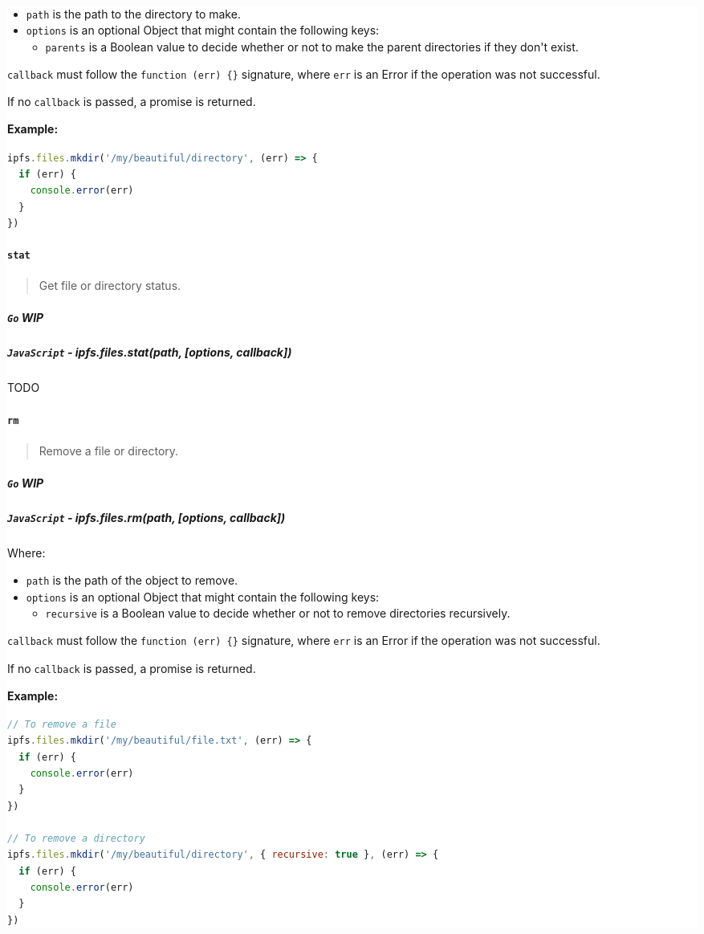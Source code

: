 - `path` is the path to the directory to make.
- `options` is an optional Object that might contain the following keys:
  - `parents` is a Boolean value to decide whether or not to make the parent directories if they don't exist.

`callback` must follow the `function (err) {}` signature, where `err` is an Error if the operation was not successful.

If no `callback` is passed, a promise is returned.

**Example:**

```JavaScript
ipfs.files.mkdir('/my/beautiful/directory', (err) => {
  if (err) {
    console.error(err)
  }
})
```

#### `stat`

> Get file or directory status.

##### `Go` **WIP**

##### `JavaScript` - ipfs.files.stat(path, [options, callback])

TODO

#### `rm`

> Remove a file or directory.

##### `Go` **WIP**

##### `JavaScript` - ipfs.files.rm(path, [options, callback])

Where:

- `path` is the path of the object to remove.
- `options` is an optional Object that might contain the following keys:
  - `recursive` is a Boolean value to decide whether or not to remove directories recursively.

`callback` must follow the `function (err) {}` signature, where `err` is an Error if the operation was not successful.

If no `callback` is passed, a promise is returned.

**Example:**

```JavaScript
// To remove a file
ipfs.files.mkdir('/my/beautiful/file.txt', (err) => {
  if (err) {
    console.error(err)
  }
})

// To remove a directory
ipfs.files.mkdir('/my/beautiful/directory', { recursive: true }, (err) => {
  if (err) {
    console.error(err)
  }
})
```


[examples]: https://github.com/ipfs/interface-ipfs-core/blob/master/src/files.js
[b]: https://www.npmjs.com/package/buffer
[rs]: https://www.npmjs.com/package/readable-stream
[ps]: https://www.npmjs.com/package/pull-stream
[cid]: https://www.npmjs.com/package/cids